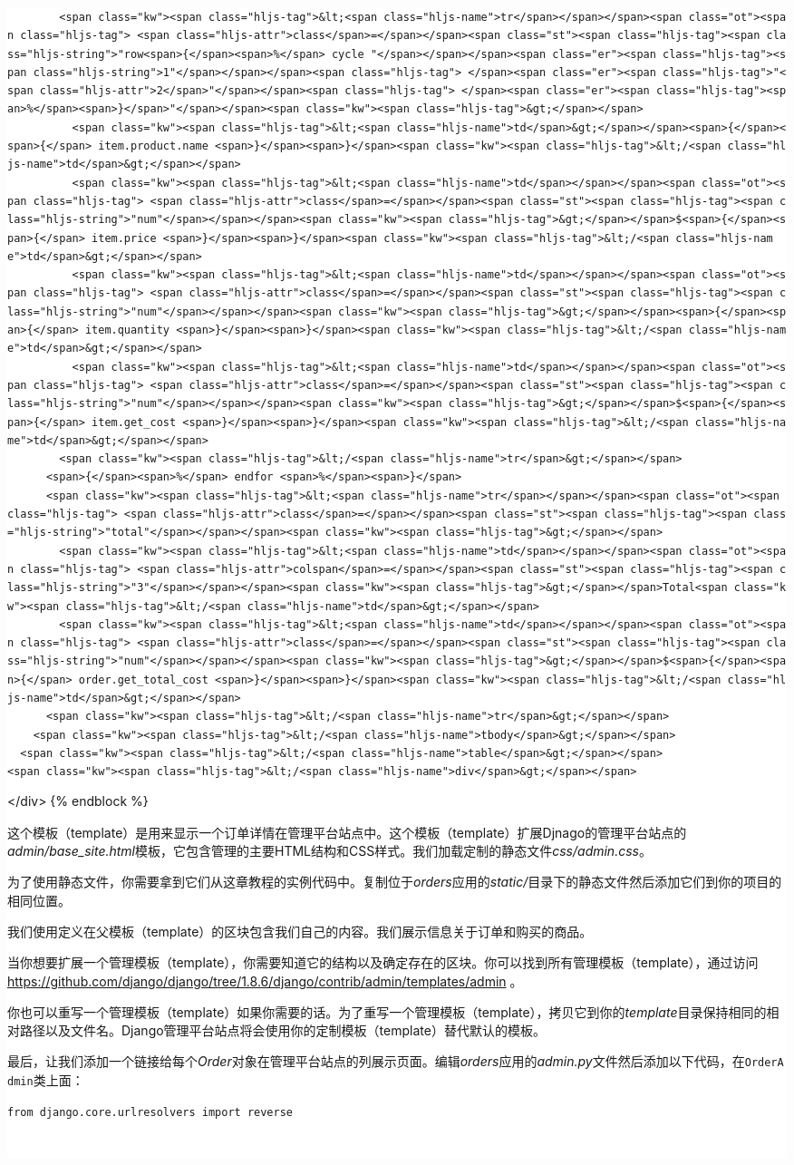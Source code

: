             <span class="kw"><span class="hljs-tag">&lt;<span class="hljs-name">tr</span></span></span><span class="ot"><span class="hljs-tag"> <span class="hljs-attr">class</span>=</span></span><span class="st"><span class="hljs-tag"><span class="hljs-string">"row<span>{</span><span>%</span> cycle "</span></span></span><span class="er"><span class="hljs-tag"><span class="hljs-string">1"</span></span></span><span class="hljs-tag"> </span><span class="er"><span class="hljs-tag">"<span class="hljs-attr">2</span>"</span></span><span class="hljs-tag"> </span><span class="er"><span class="hljs-tag"><span>%</span><span>}</span>"</span></span><span class="kw"><span class="hljs-tag">&gt;</span></span>
              <span class="kw"><span class="hljs-tag">&lt;<span class="hljs-name">td</span>&gt;</span></span><span>{</span><span>{</span> item.product.name <span>}</span><span>}</span><span class="kw"><span class="hljs-tag">&lt;/<span class="hljs-name">td</span>&gt;</span></span>
              <span class="kw"><span class="hljs-tag">&lt;<span class="hljs-name">td</span></span></span><span class="ot"><span class="hljs-tag"> <span class="hljs-attr">class</span>=</span></span><span class="st"><span class="hljs-tag"><span class="hljs-string">"num"</span></span></span><span class="kw"><span class="hljs-tag">&gt;</span></span>$<span>{</span><span>{</span> item.price <span>}</span><span>}</span><span class="kw"><span class="hljs-tag">&lt;/<span class="hljs-name">td</span>&gt;</span></span>
              <span class="kw"><span class="hljs-tag">&lt;<span class="hljs-name">td</span></span></span><span class="ot"><span class="hljs-tag"> <span class="hljs-attr">class</span>=</span></span><span class="st"><span class="hljs-tag"><span class="hljs-string">"num"</span></span></span><span class="kw"><span class="hljs-tag">&gt;</span></span><span>{</span><span>{</span> item.quantity <span>}</span><span>}</span><span class="kw"><span class="hljs-tag">&lt;/<span class="hljs-name">td</span>&gt;</span></span>
              <span class="kw"><span class="hljs-tag">&lt;<span class="hljs-name">td</span></span></span><span class="ot"><span class="hljs-tag"> <span class="hljs-attr">class</span>=</span></span><span class="st"><span class="hljs-tag"><span class="hljs-string">"num"</span></span></span><span class="kw"><span class="hljs-tag">&gt;</span></span>$<span>{</span><span>{</span> item.get_cost <span>}</span><span>}</span><span class="kw"><span class="hljs-tag">&lt;/<span class="hljs-name">td</span>&gt;</span></span>
            <span class="kw"><span class="hljs-tag">&lt;/<span class="hljs-name">tr</span>&gt;</span></span>
          <span>{</span><span>%</span> endfor <span>%</span><span>}</span>
          <span class="kw"><span class="hljs-tag">&lt;<span class="hljs-name">tr</span></span></span><span class="ot"><span class="hljs-tag"> <span class="hljs-attr">class</span>=</span></span><span class="st"><span class="hljs-tag"><span class="hljs-string">"total"</span></span></span><span class="kw"><span class="hljs-tag">&gt;</span></span>
            <span class="kw"><span class="hljs-tag">&lt;<span class="hljs-name">td</span></span></span><span class="ot"><span class="hljs-tag"> <span class="hljs-attr">colspan</span>=</span></span><span class="st"><span class="hljs-tag"><span class="hljs-string">"3"</span></span></span><span class="kw"><span class="hljs-tag">&gt;</span></span>Total<span class="kw"><span class="hljs-tag">&lt;/<span class="hljs-name">td</span>&gt;</span></span>
            <span class="kw"><span class="hljs-tag">&lt;<span class="hljs-name">td</span></span></span><span class="ot"><span class="hljs-tag"> <span class="hljs-attr">class</span>=</span></span><span class="st"><span class="hljs-tag"><span class="hljs-string">"num"</span></span></span><span class="kw"><span class="hljs-tag">&gt;</span></span>$<span>{</span><span>{</span> order.get_total_cost <span>}</span><span>}</span><span class="kw"><span class="hljs-tag">&lt;/<span class="hljs-name">td</span>&gt;</span></span>
          <span class="kw"><span class="hljs-tag">&lt;/<span class="hljs-name">tr</span>&gt;</span></span>
        <span class="kw"><span class="hljs-tag">&lt;/<span class="hljs-name">tbody</span>&gt;</span></span>
      <span class="kw"><span class="hljs-tag">&lt;/<span class="hljs-name">table</span>&gt;</span></span>
    <span class="kw"><span class="hljs-tag">&lt;/<span class="hljs-name">div</span>&gt;</span></span>
  <span class="kw"><span class="hljs-tag">&lt;/<span class="hljs-name">div</span>&gt;</span></span>
<span>{</span><span>%</span> endblock <span>%</span><span>}</span></code></pre></div>
<p>这个模板（template）是用来显示一个订单详情在管理平台站点中。这个模板（template）扩展Djnago的管理平台站点的<em>admin/base_site.html</em>模板，它包含管理的主要HTML结构和CSS样式。我们加载定制的静态文件<em>css/admin.css</em>。</p>
<p>为了使用静态文件，你需要拿到它们从这章教程的实例代码中。复制位于<em>orders</em>应用的<em>static/</em>目录下的静态文件然后添加它们到你的项目的相同位置。</p>
<p>我们使用定义在父模板（template）的区块包含我们自己的内容。我们展示信息关于订单和购买的商品。</p>
<p>当你想要扩展一个管理模板（template），你需要知道它的结构以及确定存在的区块。你可以找到所有管理模板（template），通过访问 <a href="https://github.com/django/django/tree/1.8.6/django/contrib/admin/templates/admin" class="uri">https://github.com/django/django/tree/1.8.6/django/contrib/admin/templates/admin</a> 。</p>
<p>你也可以重写一个管理模板（template）如果你需要的话。为了重写一个管理模板（template），拷贝它到你的<em>template</em>目录保持相同的相对路径以及文件名。Django管理平台站点将会使用你的定制模板（template）替代默认的模板。</p>
<p>最后，让我们添加一个链接给每个<em>Order</em>对象在管理平台站点的列展示页面。编辑<em>orders</em>应用的<em>admin.py</em>文件然后添加以下代码，在<code>OrderAdmin</code>类上面：</p>
<div class="sourceCode"><pre class="sourceCode python"><code class="sourceCode python hljs"><span class="im"><span class="hljs-keyword">from</span></span> django.core.urlresolvers <span class="im"><span class="hljs-keyword">import</span></span> reverse